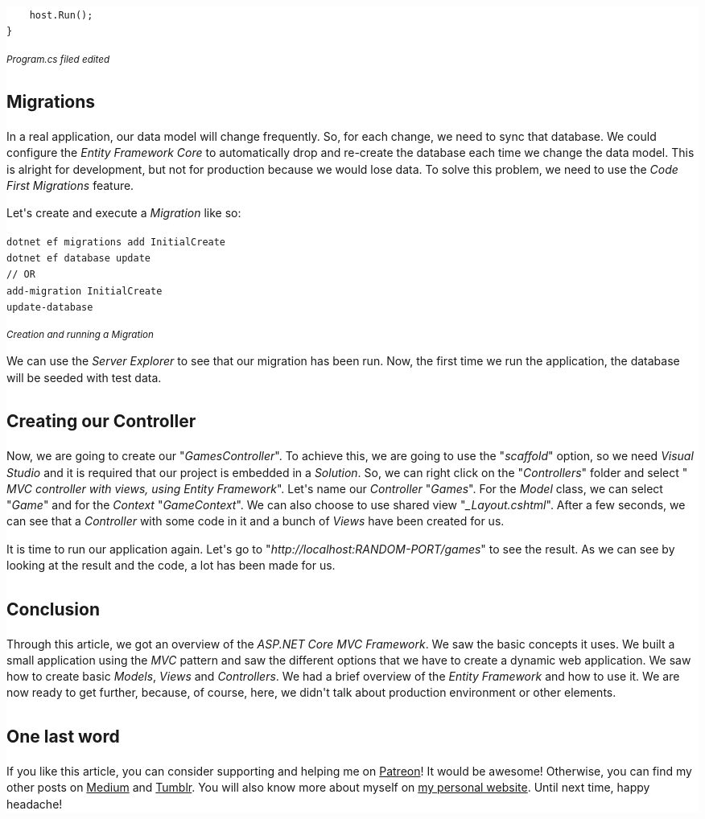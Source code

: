         host.Run();
    }
<small>_Program.cs filed edited_</small>

## Migrations ##

In a real application, our data model will change frequently. So, for each change, we need to sync that database. We could configure the _Entity Framework Core_ to automatically drop and re-create the database each time we change the data model. This is alright for development, but not for production because we would lose data. To solve this problem, we need to use the _Code First Migrations_ feature.

Let's create and execute a _Migration_ like so:

    dotnet ef migrations add InitialCreate
    dotnet ef database update
    // OR
    add-migration InitialCreate
    update-database
<small>_Creation and running a Migration_</small>

We can use the _Server Explorer_ to see that our migration has been run. Now, the first time we run the application, the database will be seeded with test data.

## Creating our Controller ##

Now, we are going to create our "_GamesController_". To achieve this, we are going to use the "_scaffold_" option, so we need _Visual Studio_ and it is required that our project is embedded in a _Solution_. So, we can right click on the "_Controllers_" folder and select " _MVC controller with views, using Entity Framework_". Let's name our _Controller_ "_Games_". For the _Model_ class, we can select "_Game_" and for the _Context_ "_GameContext_". We can also choose to use shared view "_\_Layout.cshtml_". After a few seconds, we can see that a _Controller_ with some code in it and a bunch of _Views_ have been created for us.

It is time to run our application again. Let's go to "_http://localhost:RANDOM-PORT/games_" to see the result. As we can see by looking at the result and the code, a lot has been made for us.

## Conclusion ##

Through this article, we got an overview of the _ASP.NET Core MVC Framework_. We saw the basic concepts it uses. We built a small application using the _MVC_ pattern and saw the different options that we have to create a dynamic web application. We saw how to create basic _Models_, _Views_ and _Controllers_. We had a brief overview of the _Entity Framework_ and how to use it. We are now ready to get further, because, of course, here, we didn't talk about production environment or other elements.

## One last word ##

If you like this article, you can consider supporting and helping me on [Patreon](https://www.patreon.com/mlbors)! It would be awesome! Otherwise, you can find my other posts on [Medium](https://medium.com/@mlbors) and [Tumblr](https://mlbors.tumblr.com/). You will also know more about myself on [my personal website](https://www.mlbors.com). Until next time, happy headache!